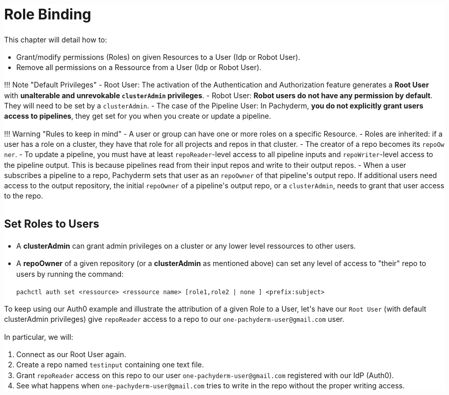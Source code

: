 
# Role Binding

This chapter will detail how to:

- Grant/modify permissions (Roles) on given Resources to a User (Idp or Robot User).
- Remove all permissions on a Ressource from a User (Idp or Robot User).

!!! Note "Default Privileges"
    - Root User: The activation of the Authentication and Authorization feature generates a **Root User** with **unalterable and unrevokable `clusterAdmin` privileges**. 
    - Robot User: **Robot users do not have any permission by default**. They will need to be set by a `clusterAdmin`.
    - The case of the Pipeline User: In Pachyderm, **you do not explicitly grant users access to pipelines**, they get set for you when you create or update a pipeline. 

!!! Warning "Rules to keep in mind"
    - A user or group can have one or more roles on a specific Resource.
    - Roles are inherited: if a user has a role on a cluster, they have that role for all projects and repos in that cluster.
    - The creator of a repo becomes its `repoOwner`.
    - To update a pipeline, you must have at least `repoReader`-level access to all pipeline inputs
        and `repoWriter`-level access to the pipeline output. 
        This is because pipelines read from their input repos and write
        to their output repos.
    - When a user subscribes a pipeline to a repo, Pachyderm sets
        that user as an `repoOwner` of that pipeline's output repo.
        If additional users need access to the output repository,
        the initial `repoOwner` of a pipeline's output repo, or a `clusterAdmin`,
        needs to grant that user access to the repo.
      
      
## Set Roles to Users

- A **clusterAdmin** can grant admin privileges on a cluster or any lower level ressources to other users.
- A **repoOwner** of a given repository (or a **clusterAdmin** as mentioned above) can set any level of access to "their" repo to users by running the command:

    ```shell
    pachctl auth set <ressource> <ressource name> [role1,role2 | none ] <prefix:subject>
    ```

To keep using our Auth0 example and illustrate the attribution of a given Role to a User,
let's have our `Root User` (with default clusterAdmin privileges) give `repoReader` access to a repo to our `one-pachyderm-user@gmail.com` user. 

In particular, we will:

1. Connect as our Root User again.
1. Create a repo named `testinput` containing one text file.
1. Grant `repoReader` access on this repo to our user `one-pachyderm-user@gmail.com` registered with our IdP (Auth0).
1. See what happens when `one-pachyderm-user@gmail.com` tries to write in the repo without the proper writing access.
